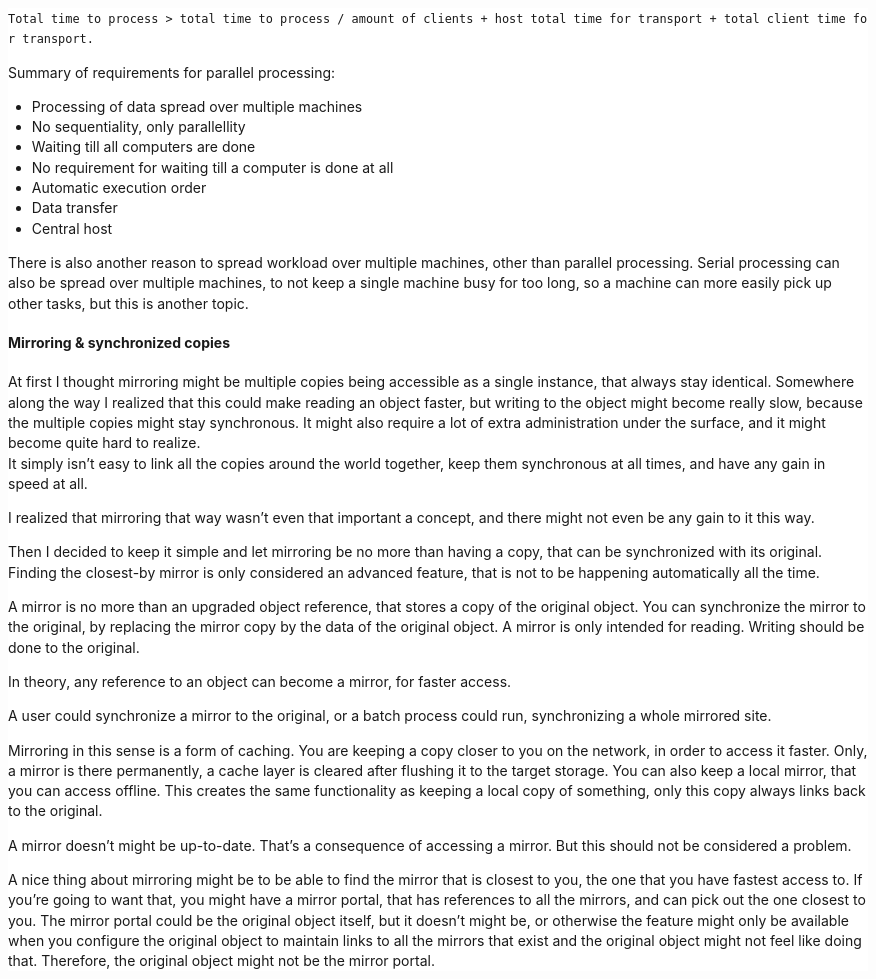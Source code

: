 ```
Total time to process > total time to process / amount of clients + host total time for transport + total client time for transport.
```

Summary of requirements for parallel processing:

- Processing of data spread over multiple machines
- No sequentiality, only parallellity
- Waiting till all computers are done
- No requirement for waiting till a computer is done at all
- Automatic execution order
- Data transfer
- Central host

There is also another reason to spread workload over multiple machines, other than parallel processing. Serial processing can also be spread over multiple machines, to not keep a single machine busy for too long, so a machine can more easily pick up other tasks, but this is another topic.

#### Mirroring & synchronized copies

At first I thought mirroring might be multiple copies being accessible as a single instance, that always stay identical. Somewhere along the way I realized that this could make reading an object faster, but writing to the object might become really slow, because the multiple copies might stay synchronous. It might also require a lot of extra administration under the surface, and it might become quite hard to realize.  
It simply isn’t easy to link all the copies around the world together, keep them synchronous at all times, and have any gain in speed at all.

I realized that mirroring that way wasn’t even that important a concept, and there might not even be any gain to it this way.

Then I decided to keep it simple and let mirroring be no more than having a copy, that can be synchronized with its original. Finding the closest-by mirror is only considered an advanced feature, that is not to be happening automatically all the time.

A mirror is no more than an upgraded object reference, that stores a copy of the original object. You can synchronize the mirror to the original, by replacing the mirror copy by the data of the original object. A mirror is only intended for reading. Writing should be done to the original.

In theory, any reference to an object can become a mirror, for faster access.

A user could synchronize a mirror to the original, or a batch process could run, synchronizing a whole mirrored site.

Mirroring in this sense is a form of caching. You are keeping a copy closer to you on the network, in order to access it faster. Only, a mirror is there permanently, a cache layer is cleared after flushing it to the target storage. You can also keep a local mirror, that you can access offline. This creates the same functionality as keeping a local copy of something, only this copy always links back to the original.

A mirror doesn’t might be up-to-date. That’s a consequence of accessing a mirror. But this should not be considered a problem.

A nice thing about mirroring might be to be able to find the mirror that is closest to you, the one that you have fastest access to. If you’re going to want that, you might have a mirror portal, that has references to all the mirrors, and can pick out the one closest to you. The mirror portal could be the original object itself, but it doesn’t might be, or otherwise the feature might only be available when you configure the original object to maintain links to all the mirrors that exist and the original object might not feel like doing that. Therefore, the original object might not be the mirror portal.
